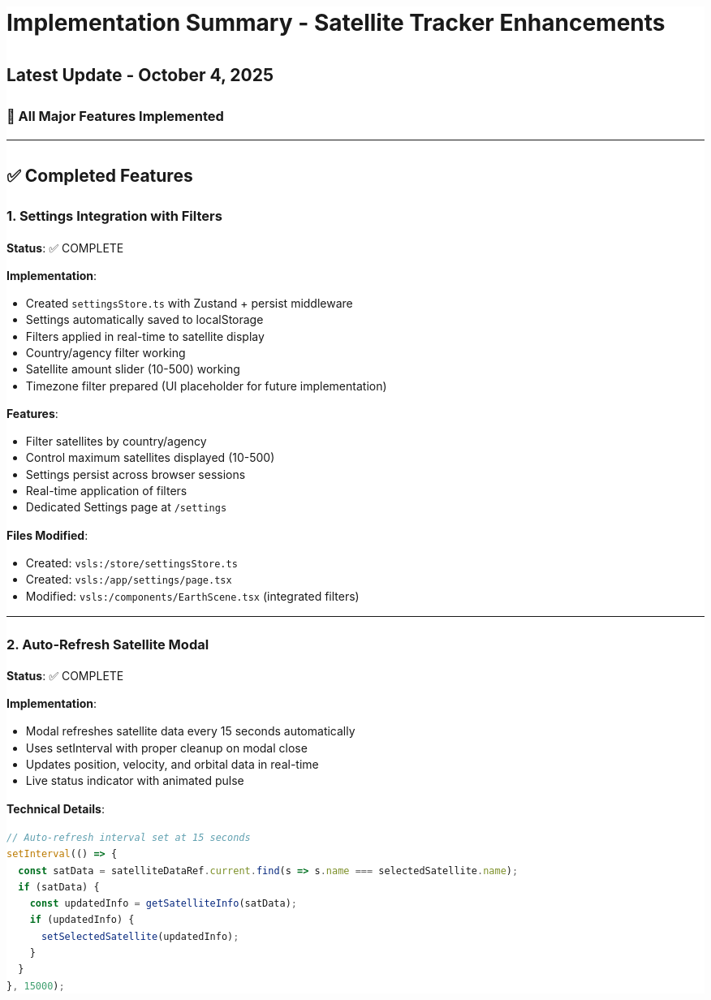 # Implementation Summary - Satellite Tracker Enhancements

## Latest Update - October 4, 2025

### 🎉 All Major Features Implemented

---

## ✅ Completed Features

### 1. **Settings Integration with Filters** 
**Status**: ✅ COMPLETE

**Implementation**:
- Created `settingsStore.ts` with Zustand + persist middleware
- Settings automatically saved to localStorage
- Filters applied in real-time to satellite display
- Country/agency filter working
- Satellite amount slider (10-500) working
- Timezone filter prepared (UI placeholder for future implementation)

**Features**:
- Filter satellites by country/agency
- Control maximum satellites displayed (10-500)
- Settings persist across browser sessions
- Real-time application of filters
- Dedicated Settings page at `/settings`

**Files Modified**:
- Created: `vsls:/store/settingsStore.ts`
- Created: `vsls:/app/settings/page.tsx`
- Modified: `vsls:/components/EarthScene.tsx` (integrated filters)

---

### 2. **Auto-Refresh Satellite Modal**
**Status**: ✅ COMPLETE

**Implementation**:
- Modal refreshes satellite data every 15 seconds automatically
- Uses setInterval with proper cleanup on modal close
- Updates position, velocity, and orbital data in real-time
- Live status indicator with animated pulse

**Technical Details**:
```typescript
// Auto-refresh interval set at 15 seconds
setInterval(() => {
  const satData = satelliteDataRef.current.find(s => s.name === selectedSatellite.name);
  if (satData) {
    const updatedInfo = getSatelliteInfo(satData);
    if (updatedInfo) {
      setSelectedSatellite(updatedInfo);
    }
  }
}, 15000);
```
